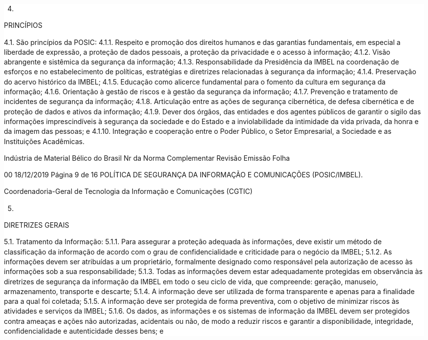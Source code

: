 4. 
PRINCÍPIOS 
 
4.1. 
São princípios da POSIC: 
4.1.1. Respeito e promoção dos direitos humanos e das garantias fundamentais, em 
especial a liberdade de expressão, a proteção de dados pessoais, a proteção da 
privacidade e o acesso à informação; 
4.1.2. Visão abrangente e sistêmica da segurança da informação; 
4.1.3. Responsabilidade da Presidência da IMBEL na coordenação de esforços e no 
estabelecimento de políticas, estratégias e diretrizes relacionadas à segurança da 
informação; 
4.1.4. Preservação do acervo histórico da IMBEL; 
4.1.5. Educação como alicerce fundamental para o fomento da cultura em segurança 
da informação; 
4.1.6. Orientação à gestão de riscos e à gestão da segurança da informação; 
4.1.7. Prevenção e tratamento de incidentes de segurança da informação; 
4.1.8. Articulação entre as ações de segurança cibernética, de defesa cibernética e de 
proteção de dados e ativos da informação; 
4.1.9. Dever dos órgãos, das entidades e dos agentes públicos de garantir o sigilo das 
informações imprescindíveis à segurança da sociedade e do Estado e a inviolabilidade 
da intimidade da vida privada, da honra e da imagem das pessoas; e 
4.1.10. 
Integração e cooperação entre o Poder Público, o Setor Empresarial, a 
Sociedade e as Instituições Acadêmicas. 
 
 

 
 
Indústria de Material Bélico do Brasil 
Nr da Norma Complementar 
Revisão 
Emissão 
Folha 
 
00 
18/12/2019 
Página 9 de 16 
POLÍTICA DE SEGURANÇA DA INFORMAÇÃO E 
COMUNICAÇÕES 
 (POSIC/IMBEL). 
 
Coordenadoria-Geral de Tecnologia da Informação e Comunicações (CGTIC)    
 
 
 
5. 
DIRETRIZES GERAIS 
 
5.1. 
Tratamento da Informação: 
5.1.1. Para assegurar a proteção adequada às informações, deve existir um método de 
classificação da informação de acordo com o grau de confidencialidade e criticidade 
para o negócio da IMBEL; 
5.1.2. As informações devem ser atribuídas a um proprietário, formalmente designado 
como responsável pela autorização de acesso às informações sob a sua 
responsabilidade; 
5.1.3. Todas as informações devem estar adequadamente protegidas em observância 
às diretrizes de segurança da informação da IMBEL em todo o seu ciclo de vida, que 
compreende: geração, manuseio, armazenamento, transporte e descarte; 
5.1.4. A informação deve ser utilizada de forma transparente e apenas para a 
finalidade para a qual foi coletada; 
5.1.5. A informação deve ser protegida de forma preventiva, com o objetivo de 
minimizar riscos às atividades e serviços da IMBEL; 
5.1.6. Os dados, as informações e os sistemas de informação da IMBEL devem ser 
protegidos contra ameaças e ações não autorizadas, acidentais ou não, de modo a 
reduzir riscos e garantir a disponibilidade, integridade, confidencialidade e 
autenticidade desses bens; e 